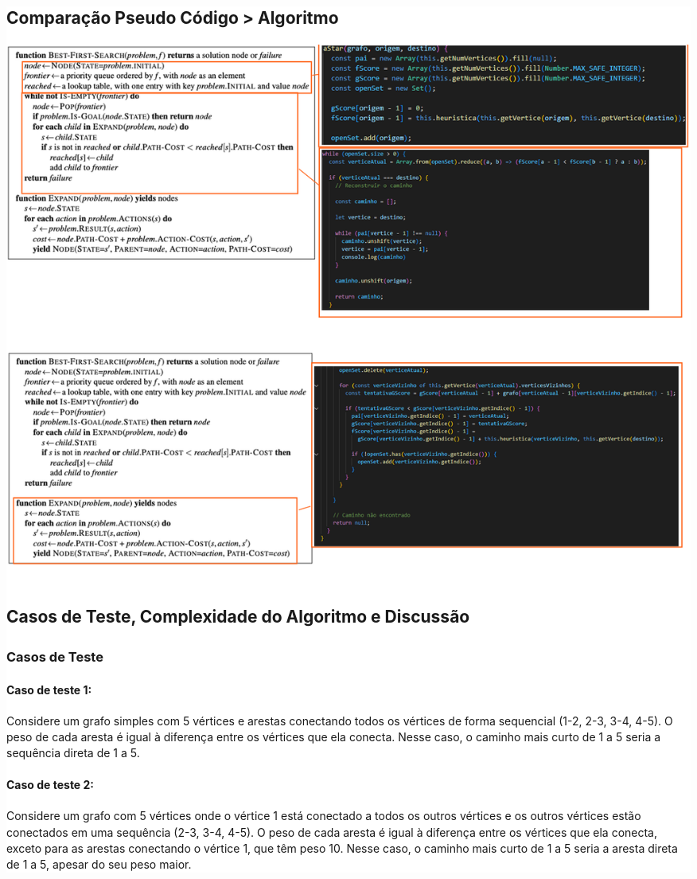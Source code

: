 ## Comparação Pseudo Código > Algoritmo

![Alt text](image1-1.png)

![Alt text](image2-1.png)

## Casos de Teste, Complexidade do Algoritmo e Discussão

### Casos de Teste

#### Caso de teste 1: 
Considere um grafo simples com 5 vértices e arestas conectando todos os vértices de forma sequencial (1-2, 2-3, 3-4, 4-5). O peso de cada aresta é igual à diferença entre os vértices que ela conecta. Nesse caso, o caminho mais curto de 1 a 5 seria a sequência direta de 1 a 5.

#### Caso de teste 2: 
Considere um grafo com 5 vértices onde o vértice 1 está conectado a todos os outros vértices e os outros vértices estão conectados em uma sequência (2-3, 3-4, 4-5). O peso de cada aresta é igual à diferença entre os vértices que ela conecta, exceto para as arestas conectando o vértice 1, que têm peso 10. Nesse caso, o caminho mais curto de 1 a 5 seria a aresta direta de 1 a 5, apesar do seu peso maior.
